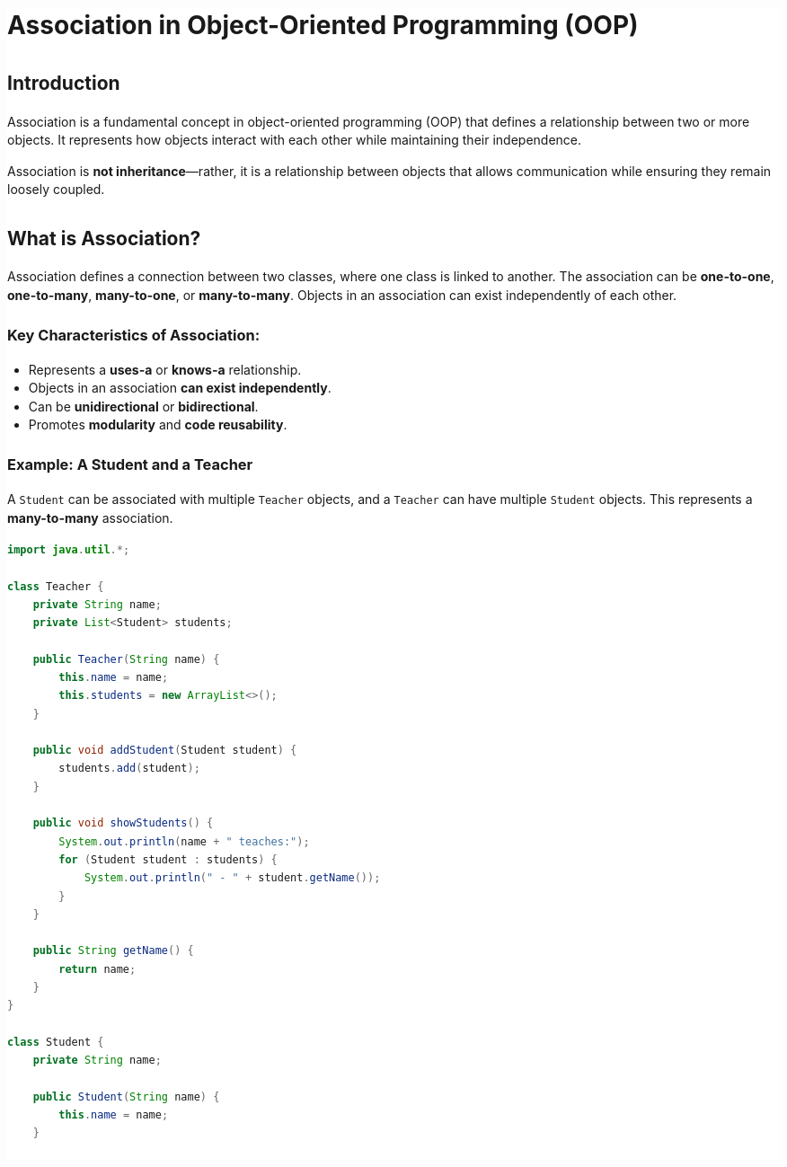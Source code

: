 # Association in Object-Oriented Programming (OOP)

## Introduction

Association is a fundamental concept in object-oriented programming (OOP) that defines a relationship between two or more objects. It represents how objects interact with each other while maintaining their independence.

Association is **not inheritance**—rather, it is a relationship between objects that allows communication while ensuring they remain loosely coupled.

## What is Association?

Association defines a connection between two classes, where one class is linked to another. The association can be **one-to-one**, **one-to-many**, **many-to-one**, or **many-to-many**. Objects in an association can exist independently of each other.

### Key Characteristics of Association:
- Represents a **uses-a** or **knows-a** relationship.
- Objects in an association **can exist independently**.
- Can be **unidirectional** or **bidirectional**.
- Promotes **modularity** and **code reusability**.

### Example: A Student and a Teacher

A `Student` can be associated with multiple `Teacher` objects, and a `Teacher` can have multiple `Student` objects. This represents a **many-to-many** association.

```java
import java.util.*;

class Teacher {
    private String name;
    private List<Student> students;
    
    public Teacher(String name) {
        this.name = name;
        this.students = new ArrayList<>();
    }
    
    public void addStudent(Student student) {
        students.add(student);
    }
    
    public void showStudents() {
        System.out.println(name + " teaches:");
        for (Student student : students) {
            System.out.println(" - " + student.getName());
        }
    }
    
    public String getName() {
        return name;
    }
}

class Student {
    private String name;
    
    public Student(String name) {
        this.name = name;
    }
    
```